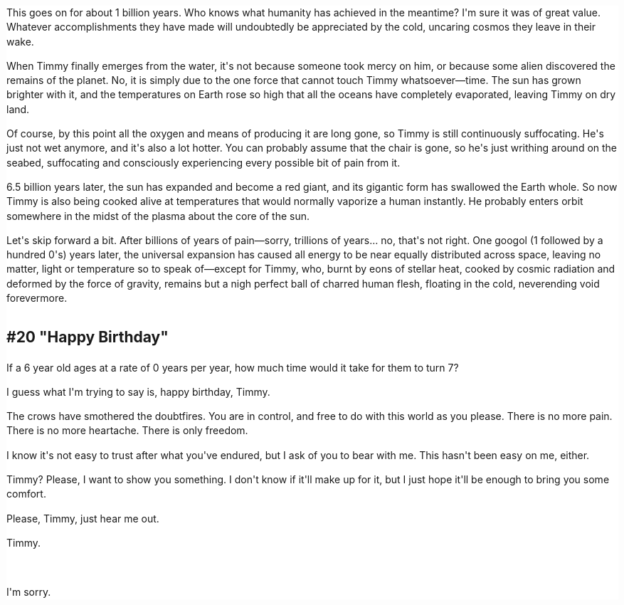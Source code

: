 This goes on for about 1 billion years. Who knows what humanity has achieved in the meantime? I'm sure it was of great value. Whatever accomplishments they have made will undoubtedly be appreciated by the cold, uncaring cosmos they leave in their wake.

When Timmy finally emerges from the water, it's not because someone took mercy on him, or because some alien discovered the remains of the planet. No, it is simply due to the one force that cannot touch Timmy whatsoever—time. The sun has grown brighter with it, and the temperatures on Earth rose so high that all the oceans have completely evaporated, leaving Timmy on dry land.

Of course, by this point all the oxygen and means of producing it are long gone, so Timmy is still continuously suffocating. He's just not wet anymore, and it's also a lot hotter. You can probably assume that the chair is gone, so he's just writhing around on the seabed, suffocating and consciously experiencing every possible bit of pain from it.

6.5 billion years later, the sun has expanded and become a red giant, and its gigantic form has swallowed the Earth whole. So now Timmy is also being cooked alive at temperatures that would normally vaporize a human instantly. He probably enters orbit somewhere in the midst of the plasma about the core of the sun.

Let's skip forward a bit. After billions of years of pain—sorry, trillions of years… no, that's not right. One googol (1 followed by a hundred 0's) years later, the universal expansion has caused all energy to be near equally distributed across space, leaving no matter, light or temperature so to speak of—except for Timmy, who, burnt by eons of stellar heat, cooked by cosmic radiation and deformed by the force of gravity, remains but a nigh perfect ball of charred human flesh, floating in the cold, neverending void forevermore.

## #20 "Happy Birthday"

If a 6 year old ages at a rate of 0 years per year, how much time would it take for them to turn 7?

I guess what I'm trying to say is, happy birthday, Timmy.

The crows have smothered the doubtfires. You are in control, and free to do with this world as you please. There is no more pain. There is no more heartache. There is only freedom.

I know it's not easy to trust after what you've endured, but I ask of you to bear with me. This hasn't been easy on me, either.

Timmy? Please, I want to show you something. I don't know if it'll make up for it, but I just hope it'll be enough to bring you some comfort.

Please, Timmy, just hear me out.

Timmy.

&nbsp;

I'm sorry.